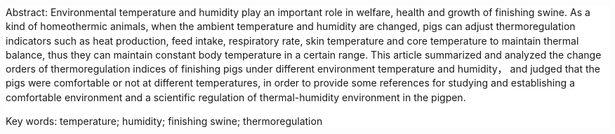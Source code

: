 Abstract: Environmental temperature and humidity play an important role in welfare, health and growth of finishing swine. As a kind of homeothermic animals, when the ambient temperature and humidity are changed, pigs can adjust thermoregulation indicators such as heat production, feed intake, respiratory rate, skin temperature and core temperature to maintain thermal balance, thus they can maintain constant body temperature in a certain range. This article summarized and analyzed the change orders of thermoregulation indices of finishing pigs under different environment temperature and humidity， and judged that the pigs were comfortable or not at different temperatures, in order to provide some references for studying and establishing a comfortable environment and a scientific regulation of thermal-humidity environment in the pigpen.

Key words: temperature; humidity; finishing swine; thermoregulation